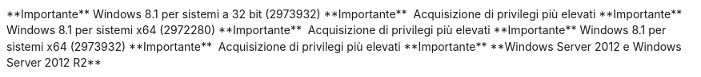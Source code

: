 </td>
<td style="border:1px solid black;" colspan="2">
**Importante**

</td>
</tr>
<tr>
<td style="border:1px solid black;">
Windows 8.1 per sistemi a 32 bit  
(2973932)

</td>
<td style="border:1px solid black;">
**Importante**   
Acquisizione di privilegi più elevati

</td>
<td style="border:1px solid black;" colspan="2">
**Importante**

</td>
</tr>
<tr>
<td style="border:1px solid black;">
Windows 8.1 per sistemi x64  
(2972280)

</td>
<td style="border:1px solid black;">
**Importante**   
Acquisizione di privilegi più elevati

</td>
<td style="border:1px solid black;" colspan="2">
**Importante**

</td>
</tr>
<tr>
<td style="border:1px solid black;">
Windows 8.1 per sistemi x64  
(2973932)

</td>
<td style="border:1px solid black;">
**Importante**   
Acquisizione di privilegi più elevati

</td>
<td style="border:1px solid black;" colspan="2">
**Importante**

</td>
</tr>
<tr>
<td style="border:1px solid black;" colspan="4">
**Windows Server 2012 e Windows Server 2012 R2**
